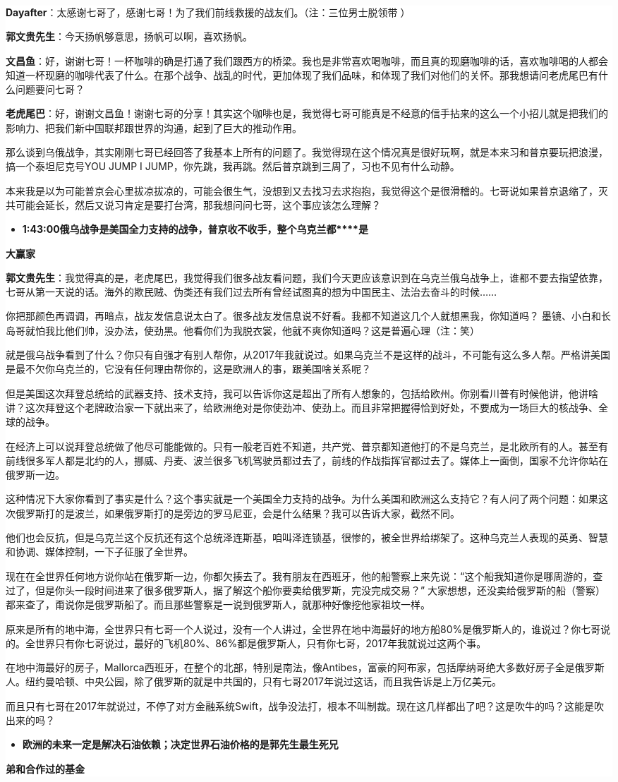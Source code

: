 **Dayafter**：太感谢七哥了，感谢七哥！为了我们前线救援的战友们。（注：三位男士脱领带 ）

**郭文贵先生**：今天扬帆够意思，扬帆可以啊，喜欢扬帆。

**文昌鱼**：好，谢谢七哥！一杯咖啡的确是打通了我们跟西方的桥梁。我也是非常喜欢喝咖啡，而且真的现磨咖啡的话，喜欢咖啡喝的人都会知道一杯现磨的咖啡代表了什么。在那个战争、战乱的时代，更加体现了我们品味，和体现了我们对他们的关怀。那我想请问老虎尾巴有什么问题要问七哥？

**老虎尾巴**：好，谢谢文昌鱼！谢谢七哥的分享！其实这个咖啡也是，我觉得七哥可能真是不经意的信手拈来的这么一个小招儿就是把我们的影响力、把我们新中国联邦跟世界的沟通，起到了巨大的推动作用。

那么谈到乌俄战争，其实刚刚七哥已经回答了我基本上所有的问题了。我觉得现在这个情况真是很好玩啊，就是本来习和普京要玩把浪漫，搞一个泰坦尼克号YOU JUMP I JUMP，你先跳，我再跳。然后普京跳到三周了，习也不见有什么动静。

本来我是以为可能普京会心里拔凉拔凉的，可能会很生气，没想到又去找习去求抱抱，我觉得这个是很滑稽的。七哥说如果普京退缩了，灭共可能会延长，然后又说习肯定是要打台湾，那我想问问七哥，这个事应该怎么理解？

- **1:43:00俄乌战争是美国全力支持的战争，****普京收不收手，整个乌克兰****都****是**


**大赢家**

**郭文贵先生**：我觉得真的是，老虎尾巴，我觉得我们很多战友看问题，我们今天更应该意识到在乌克兰俄乌战争上，谁都不要去指望依靠，七哥从第一天说的话。海外的欺民贼、伪类还有我们过去所有曾经试图真的想为中国民主、法治去奋斗的时候……

你把那颜色再调调，再暗点，战友发信息说太白了。很多战友发信息说不好看。我都不知道这几个人就想黑我，你知道吗？ 墨镜、小白和长岛哥就怕我比他们帅，没办法，使劲黑。他看你们为我脱衣裳，他就不爽你知道吗？这是普遍心理（注：笑）

就是俄乌战争看到了什么？你只有自强才有别人帮你，从2017年我就说过。如果乌克兰不是这样的战斗，不可能有这么多人帮。严格讲美国是最不欠你乌克兰的，它没有任何理由帮你的，这是欧洲人的事，跟美国啥关系呢？

但是美国这次拜登总统给的武器支持、技术支持，我可以告诉你这是超出了所有人想象的，包括给欧州。你别看川普有时候他讲，他讲啥讲？这次拜登这个老牌政治家一下就出来了，给欧洲绝对是你使劲冲、使劲上。而且非常把握得恰到好处，不要成为一场巨大的核战争、全球的战争。

在经济上可以说拜登总统做了他尽可能能做的。只有一般老百姓不知道，共产党、普京都知道他打的不是乌克兰，是北欧所有的人。甚至有前线很多军人都是北约的人，挪威、丹麦、波兰很多飞机驾驶员都过去了，前线的作战指挥官都过去了。媒体上一面倒，国家不允许你站在俄罗斯一边。

这种情况下大家你看到了事实是什么？这个事实就是一个美国全力支持的战争。为什么美国和欧洲这么支持它？有人问了两个问题：如果这次俄罗斯打的是波兰，如果俄罗斯打的是旁边的罗马尼亚，会是什么结果？我可以告诉大家，截然不同。

他们也会反抗，但是乌克兰这个反抗还有这个总统泽连斯基，咱叫泽连锁基，很惨的，被全世界给绑架了。这种乌克兰人表现的英勇、智慧和协调、媒体控制，一下子征服了全世界。

现在在全世界任何地方说你站在俄罗斯一边，你都欠揍去了。我有朋友在西班牙，他的船警察上来先说：“这个船我知道你是哪周游的，查过了，但是你头一段时间进来了很多俄罗斯人，据了解这个船你要卖给俄罗斯，完没完成交易？” 大家想想，还没卖给俄罗斯的船（警察）都来查了，甭说你是俄罗斯船了。而且那些警察是一说到俄罗斯人，就那种好像挖他家祖坟一样。

原来是所有的地中海，全世界只有七哥一个人说过，没有一个人讲过，全世界在地中海最好的地方船80%是俄罗斯人的，谁说过？你七哥说的。全世界只有你七哥说过，最好的飞机80%、86%都是俄罗斯人，只有你七哥，2017年我就说过这两个事。

在地中海最好的房子，Mallorca西班牙，在整个的北部，特别是南法，像Antibes，富豪的阿布家，包括摩纳哥绝大多数好房子全是俄罗斯人。纽约曼哈顿、中央公园，除了俄罗斯的就是中共国的，只有七哥2017年说过这话，而且我告诉是上万亿美元。

而且只有七哥在2017年就说过，不停了对方金融系统Swift，战争没法打，根本不叫制裁。现在这几样都出了吧？这是吹牛的吗？这能是吹出来的吗？



- **欧洲的未来一定是解决石油依赖；决定世界石油价格的是郭先生最生死兄**


**弟和合作过的基金**

